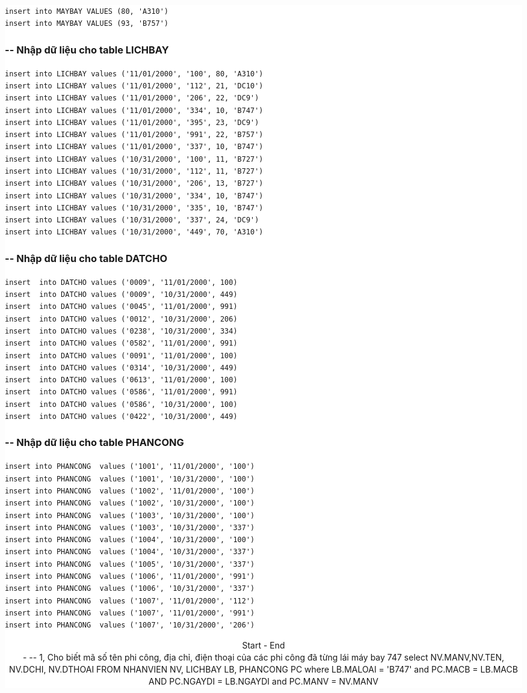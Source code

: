     insert into MAYBAY VALUES (80, 'A310')
    insert into MAYBAY VALUES (93, 'B757')
  
###  -- Nhập dữ liệu cho table LICHBAY 
    insert into LICHBAY values ('11/01/2000', '100', 80, 'A310')
    insert into LICHBAY values ('11/01/2000', '112', 21, 'DC10')
    insert into LICHBAY values ('11/01/2000', '206', 22, 'DC9')
    insert into LICHBAY values ('11/01/2000', '334', 10, 'B747')
    insert into LICHBAY values ('11/01/2000', '395', 23, 'DC9')
    insert into LICHBAY values ('11/01/2000', '991', 22, 'B757')
    insert into LICHBAY values ('11/01/2000', '337', 10, 'B747')
    insert into LICHBAY values ('10/31/2000', '100', 11, 'B727')
    insert into LICHBAY values ('10/31/2000', '112', 11, 'B727')
    insert into LICHBAY values ('10/31/2000', '206', 13, 'B727')
    insert into LICHBAY values ('10/31/2000', '334', 10, 'B747')
    insert into LICHBAY values ('10/31/2000', '335', 10, 'B747')
    insert into LICHBAY values ('10/31/2000', '337', 24, 'DC9')
    insert into LICHBAY values ('10/31/2000', '449', 70, 'A310')
###  -- Nhập dữ liệu cho table DATCHO
    insert  into DATCHO values ('0009', '11/01/2000', 100)
    insert  into DATCHO values ('0009', '10/31/2000', 449)
    insert  into DATCHO values ('0045', '11/01/2000', 991)
    insert  into DATCHO values ('0012', '10/31/2000', 206)
    insert  into DATCHO values ('0238', '10/31/2000', 334)
    insert  into DATCHO values ('0582', '11/01/2000', 991)
    insert  into DATCHO values ('0091', '11/01/2000', 100)
    insert  into DATCHO values ('0314', '10/31/2000', 449)
    insert  into DATCHO values ('0613', '11/01/2000', 100)
    insert  into DATCHO values ('0586', '11/01/2000', 991)
    insert  into DATCHO values ('0586', '10/31/2000', 100)
    insert  into DATCHO values ('0422', '10/31/2000', 449)
###  -- Nhập dữ liệu cho table PHANCONG
    insert into PHANCONG  values ('1001', '11/01/2000', '100')
    insert into PHANCONG  values ('1001', '10/31/2000', '100')
    insert into PHANCONG  values ('1002', '11/01/2000', '100')
    insert into PHANCONG  values ('1002', '10/31/2000', '100')
    insert into PHANCONG  values ('1003', '10/31/2000', '100')
    insert into PHANCONG  values ('1003', '10/31/2000', '337')
    insert into PHANCONG  values ('1004', '10/31/2000', '100')
    insert into PHANCONG  values ('1004', '10/31/2000', '337')
    insert into PHANCONG  values ('1005', '10/31/2000', '337')
    insert into PHANCONG  values ('1006', '11/01/2000', '991')
    insert into PHANCONG  values ('1006', '10/31/2000', '337')
    insert into PHANCONG  values ('1007', '11/01/2000', '112')
    insert into PHANCONG  values ('1007', '11/01/2000', '991')
    insert into PHANCONG  values ('1007', '10/31/2000', '206')

<center>Start - End<center>
-
    -- 1, Cho biết mã số tên phi công, địa chỉ,  điện thoại của các phi công đã từng lái máy bay 747
    select NV.MANV,NV.TEN, NV.DCHI, NV.DTHOAI
    FROM NHANVIEN NV, LICHBAY LB, PHANCONG PC
    where LB.MALOAI = 'B747' and PC.MACB = LB.MACB AND PC.NGAYDI = LB.NGAYDI and PC.MANV = NV.MANV
